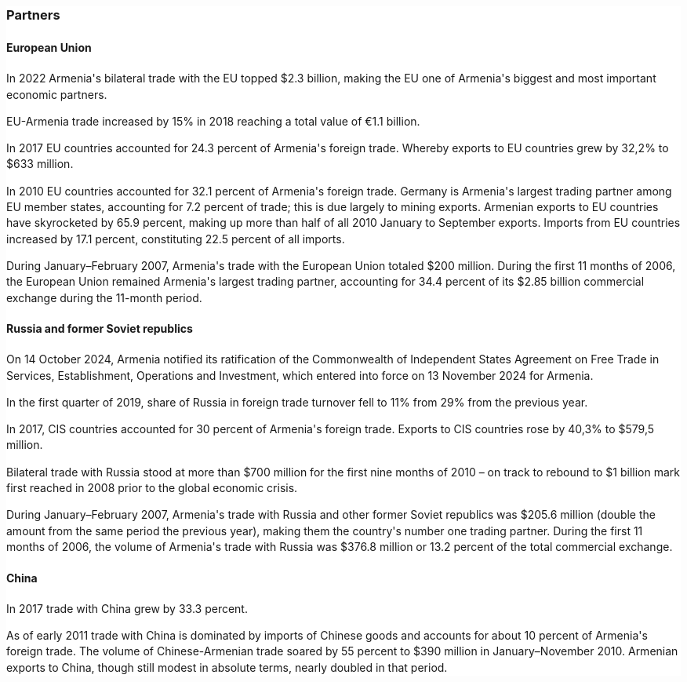 ### Partners

#### European Union

In 2022 Armenia's bilateral trade with the EU topped $2.3 billion, making the
EU one of Armenia's biggest and most important economic partners.

EU-Armenia trade increased by 15% in 2018 reaching a total value of €1.1
billion.

In 2017 EU countries accounted for 24.3 percent of Armenia's foreign trade.
Whereby exports to EU countries grew by 32,2% to $633 million.

In 2010 EU countries accounted for 32.1 percent of Armenia's foreign trade.
Germany is Armenia's largest trading partner among EU member states,
accounting for 7.2 percent of trade; this is due largely to mining exports.
Armenian exports to EU countries have skyrocketed by 65.9 percent, making up
more than half of all 2010 January to September exports. Imports from EU
countries increased by 17.1 percent, constituting 22.5 percent of all imports.

During January–February 2007, Armenia's trade with the European Union totaled
$200 million. During the first 11 months of 2006, the European Union remained
Armenia's largest trading partner, accounting for 34.4 percent of its $2.85
billion commercial exchange during the 11-month period.

#### Russia and former Soviet republics

On 14 October 2024, Armenia notified its ratification of the Commonwealth of
Independent States Agreement on Free Trade in Services, Establishment,
Operations and Investment, which entered into force on 13 November 2024 for
Armenia.

In the first quarter of 2019, share of Russia in foreign trade turnover fell
to 11% from 29% from the previous year.

In 2017, CIS countries accounted for 30 percent of Armenia's foreign trade.
Exports to CIS countries rose by 40,3% to $579,5 million.

Bilateral trade with Russia stood at more than $700 million for the first nine
months of 2010 – on track to rebound to $1 billion mark first reached in 2008
prior to the global economic crisis.

During January–February 2007, Armenia's trade with Russia and other former
Soviet republics was $205.6 million (double the amount from the same period
the previous year), making them the country's number one trading partner.
During the first 11 months of 2006, the volume of Armenia's trade with Russia
was $376.8 million or 13.2 percent of the total commercial exchange.

#### China

In 2017 trade with China grew by 33.3 percent.

As of early 2011 trade with China is dominated by imports of Chinese goods and
accounts for about 10 percent of Armenia's foreign trade. The volume of
Chinese-Armenian trade soared by 55 percent to $390 million in
January–November 2010. Armenian exports to China, though still modest in
absolute terms, nearly doubled in that period.
